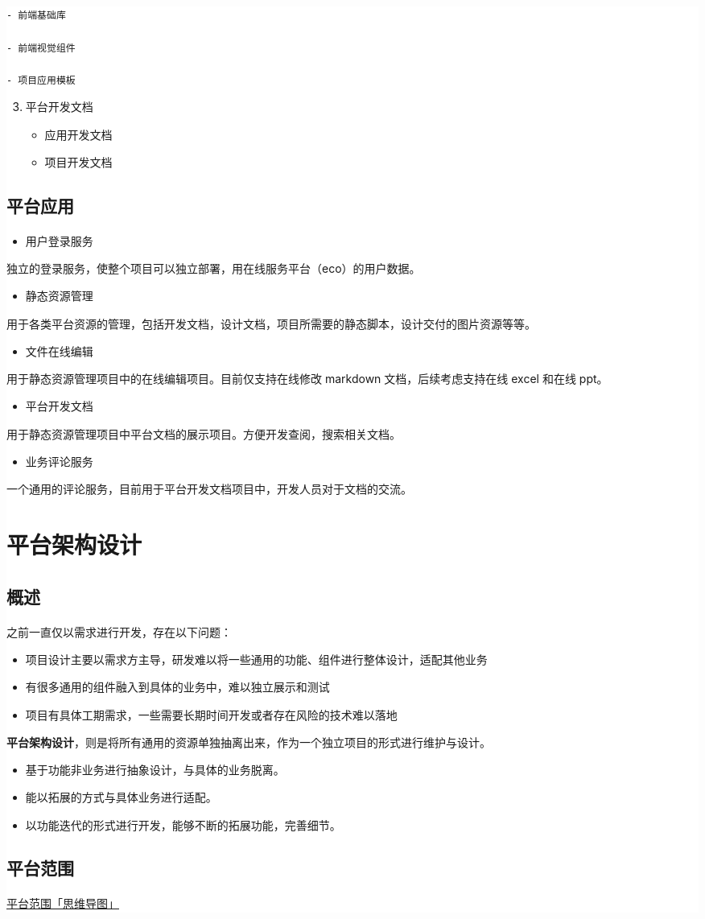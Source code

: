     - 前端基础库

    - 前端视觉组件

    - 项目应用模板


3. 平台开发文档

    - 应用开发文档

    - 项目开发文档

## 平台应用

- 用户登录服务

独立的登录服务，使整个项目可以独立部署，用在线服务平台（eco）的用户数据。

- 静态资源管理

用于各类平台资源的管理，包括开发文档，设计文档，项目所需要的静态脚本，设计交付的图片资源等等。

- 文件在线编辑

用于静态资源管理项目中的在线编辑项目。目前仅支持在线修改 markdown 文档，后续考虑支持在线 excel 和在线 ppt。

- 平台开发文档

用于静态资源管理项目中平台文档的展示项目。方便开发查阅，搜索相关文档。

- 业务评论服务

一个通用的评论服务，目前用于平台开发文档项目中，开发人员对于文档的交流。
# 平台架构设计


## 概述

之前一直仅以需求进行开发，存在以下问题：

- 项目设计主要以需求方主导，研发难以将一些通用的功能、组件进行整体设计，适配其他业务

- 有很多通用的组件融入到具体的业务中，难以独立展示和测试

- 项目有具体工期需求，一些需要长期时间开发或者存在风险的技术难以落地

**平台架构设计**，则是将所有通用的资源单独抽离出来，作为一个独立项目的形式进行维护与设计。

- 基于功能非业务进行抽象设计，与具体的业务脱离。

- 能以拓展的方式与具体业务进行适配。

- 以功能迭代的形式进行开发，能够不断的拓展功能，完善细节。

## 平台范围

[平台范围「思维导图」](https://boardmix.cn/app/share?token=LOgLVuHrNEq3X3bz6XIl0oUYiA-lNMh0zFXkRBiZRU9GIPPLnhHKkKwvlQR5z2GyYzZUSHaq2ypY3a9cM73lQleUwgNP-orum2HrEzQPFPI=&inviteCode=zlWtcd)
